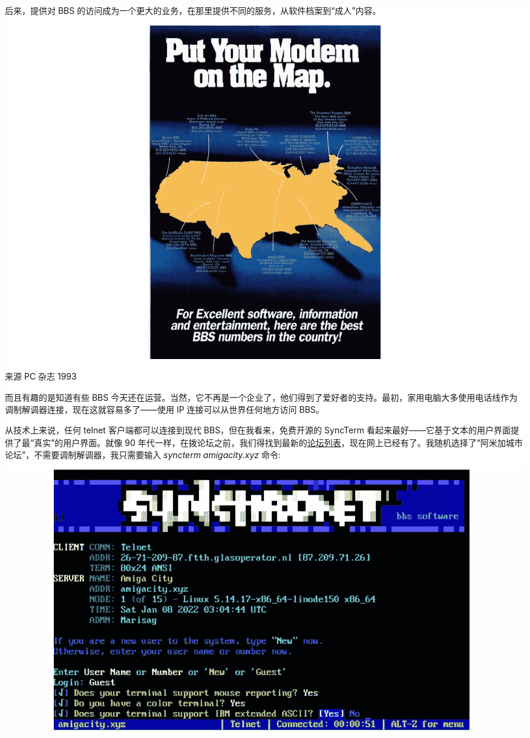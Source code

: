 后来，提供对 BBS 的访问成为一个更大的业务，在那里提供不同的服务，从软件档案到“成人”内容。

![](img/ca57fed37df138d4cbe9b5a7c0712f61.png)

来源 PC 杂志 1993

而且有趣的是知道有些 BBS 今天还在运营。当然，它不再是一个企业了，他们得到了爱好者的支持。最初，家用电脑大多使用电话线作为调制解调器连接，现在这就容易多了——使用 IP 连接可以从世界任何地方访问 BBS。

从技术上来说，任何 telnet 客户端都可以连接到现代 BBS，但在我看来，免费开源的 SyncTerm 看起来最好——它基于文本的用户界面提供了最“真实”的用户界面。就像 90 年代一样，在拨论坛之前，我们得找到最新的[论坛列表](http://www.synchro.net/sbbslist.html)，现在网上已经有了。我随机选择了“阿米加城市论坛”，不需要调制解调器，我只需要输入 *syncterm amigacity.xyz* 命令:

![](img/e2affd815903b01ab6380c36469bdb21.png)
